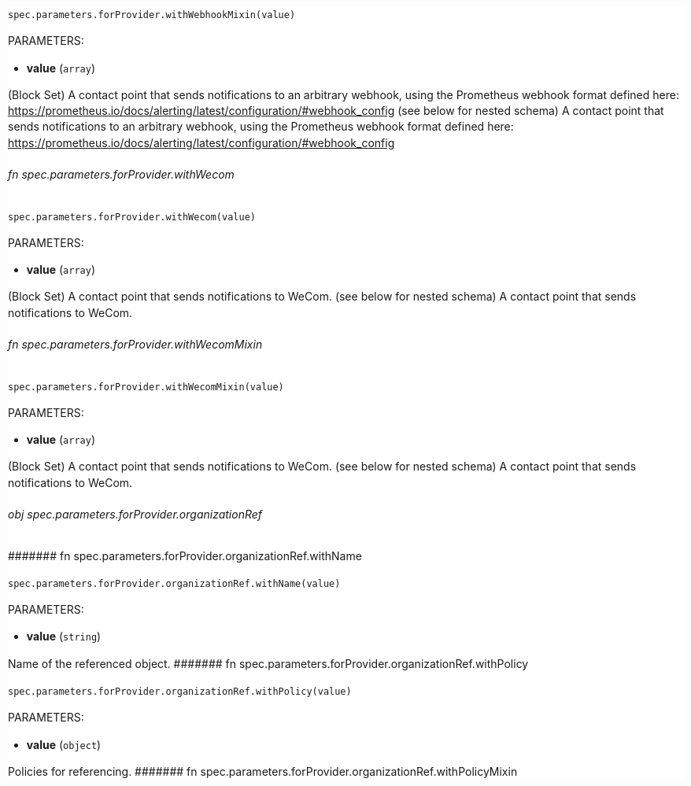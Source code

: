 ```jsonnet
spec.parameters.forProvider.withWebhookMixin(value)
```

PARAMETERS:

* **value** (`array`)

(Block Set) A contact point that sends notifications to an arbitrary webhook, using the Prometheus webhook format defined here: https://prometheus.io/docs/alerting/latest/configuration/#webhook_config (see below for nested schema)
A contact point that sends notifications to an arbitrary webhook, using the Prometheus webhook format defined here: https://prometheus.io/docs/alerting/latest/configuration/#webhook_config
###### fn spec.parameters.forProvider.withWecom

```jsonnet
spec.parameters.forProvider.withWecom(value)
```

PARAMETERS:

* **value** (`array`)

(Block Set) A contact point that sends notifications to WeCom. (see below for nested schema)
A contact point that sends notifications to WeCom.
###### fn spec.parameters.forProvider.withWecomMixin

```jsonnet
spec.parameters.forProvider.withWecomMixin(value)
```

PARAMETERS:

* **value** (`array`)

(Block Set) A contact point that sends notifications to WeCom. (see below for nested schema)
A contact point that sends notifications to WeCom.
###### obj spec.parameters.forProvider.organizationRef


####### fn spec.parameters.forProvider.organizationRef.withName

```jsonnet
spec.parameters.forProvider.organizationRef.withName(value)
```

PARAMETERS:

* **value** (`string`)

Name of the referenced object.
####### fn spec.parameters.forProvider.organizationRef.withPolicy

```jsonnet
spec.parameters.forProvider.organizationRef.withPolicy(value)
```

PARAMETERS:

* **value** (`object`)

Policies for referencing.
####### fn spec.parameters.forProvider.organizationRef.withPolicyMixin

